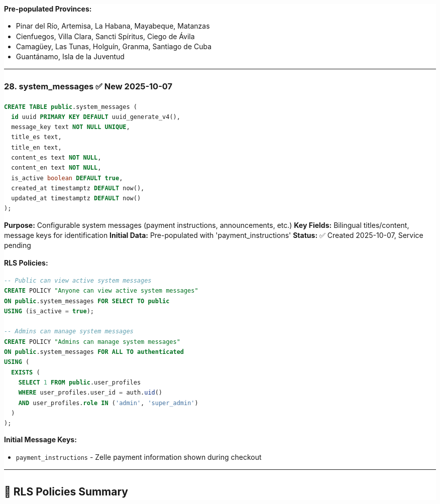 **Pre-populated Provinces:**
- Pinar del Río, Artemisa, La Habana, Mayabeque, Matanzas
- Cienfuegos, Villa Clara, Sancti Spíritus, Ciego de Ávila
- Camagüey, Las Tunas, Holguín, Granma, Santiago de Cuba
- Guantánamo, Isla de la Juventud

---

### 28. **system_messages** ✅ New 2025-10-07
```sql
CREATE TABLE public.system_messages (
  id uuid PRIMARY KEY DEFAULT uuid_generate_v4(),
  message_key text NOT NULL UNIQUE,
  title_es text,
  title_en text,
  content_es text NOT NULL,
  content_en text NOT NULL,
  is_active boolean DEFAULT true,
  created_at timestamptz DEFAULT now(),
  updated_at timestamptz DEFAULT now()
);
```
**Purpose:** Configurable system messages (payment instructions, announcements, etc.)
**Key Fields:** Bilingual titles/content, message keys for identification
**Initial Data:** Pre-populated with 'payment_instructions'
**Status:** ✅ Created 2025-10-07, Service pending

**RLS Policies:**
```sql
-- Public can view active system messages
CREATE POLICY "Anyone can view active system messages"
ON public.system_messages FOR SELECT TO public
USING (is_active = true);

-- Admins can manage system messages
CREATE POLICY "Admins can manage system messages"
ON public.system_messages FOR ALL TO authenticated
USING (
  EXISTS (
    SELECT 1 FROM public.user_profiles
    WHERE user_profiles.user_id = auth.uid()
    AND user_profiles.role IN ('admin', 'super_admin')
  )
);
```

**Initial Message Keys:**
- `payment_instructions` - Zelle payment information shown during checkout

---

## 🔐 RLS Policies Summary

